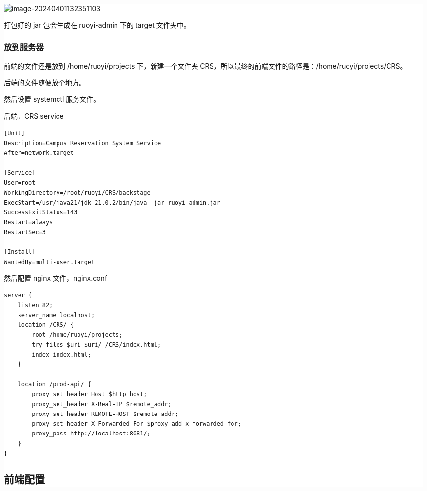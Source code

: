 ![image-20240401132351103](https://gitee.com/LowProfile666/image-bed/raw/master/img/202404011323225.png)

打包好的 jar 包会生成在 ruoyi-admin 下的 target 文件夹中。

### 放到服务器

前端的文件还是放到 /home/ruoyi/projects 下，新建一个文件夹 CRS，所以最终的前端文件的路径是：/home/ruoyi/projects/CRS。

后端的文件随便放个地方。

然后设置 systemctl 服务文件。

后端，CRS.service

```
[Unit]
Description=Campus Reservation System Service
After=network.target

[Service]
User=root
WorkingDirectory=/root/ruoyi/CRS/backstage
ExecStart=/usr/java21/jdk-21.0.2/bin/java -jar ruoyi-admin.jar
SuccessExitStatus=143
Restart=always
RestartSec=3

[Install]
WantedBy=multi-user.target
```

然后配置 nginx 文件，nginx.conf

```
server {
	listen 82;
	server_name localhost;
	location /CRS/ {
		root /home/ruoyi/projects;
		try_files $uri $uri/ /CRS/index.html;
		index index.html;
	}

	location /prod-api/ {
		proxy_set_header Host $http_host;
		proxy_set_header X-Real-IP $remote_addr;
		proxy_set_header REMOTE-HOST $remote_addr;
		proxy_set_header X-Forwarded-For $proxy_add_x_forwarded_for;
		proxy_pass http://localhost:8081/;
	}
}
```

## 前端配置
